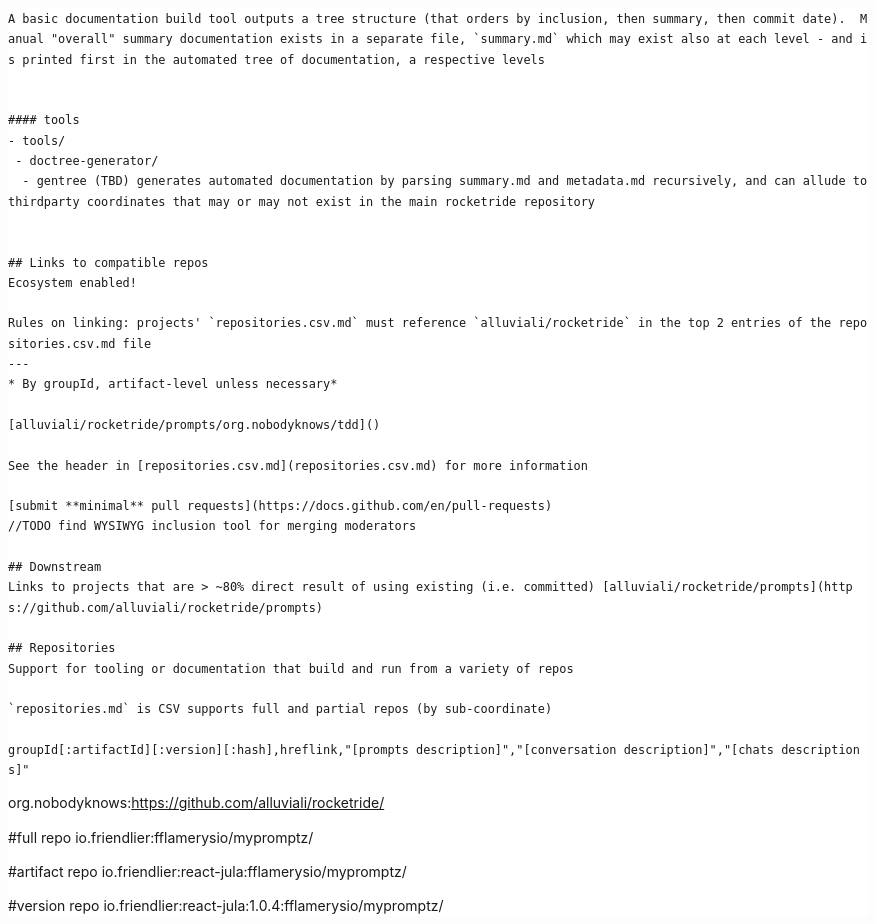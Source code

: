  ```
A basic documentation build tool outputs a tree structure (that orders by inclusion, then summary, then commit date).  Manual "overall" summary documentation exists in a separate file, `summary.md` which may exist also at each level - and is printed first in the automated tree of documentation, a respective levels


#### tools
 - tools/
  - doctree-generator/
   - gentree (TBD) generates automated documentation by parsing summary.md and metadata.md recursively, and can allude to thirdparty coordinates that may or may not exist in the main rocketride repository


## Links to compatible repos
Ecosystem enabled!

Rules on linking: projects' `repositories.csv.md` must reference `alluviali/rocketride` in the top 2 entries of the repositories.csv.md file
---
* By groupId, artifact-level unless necessary*

[alluviali/rocketride/prompts/org.nobodyknows/tdd]()

See the header in [repositories.csv.md](repositories.csv.md) for more information

[submit **minimal** pull requests](https://docs.github.com/en/pull-requests)
 //TODO find WYSIWYG inclusion tool for merging moderators

## Downstream
Links to projects that are > ~80% direct result of using existing (i.e. committed) [alluviali/rocketride/prompts](https://github.com/alluviali/rocketride/prompts)

## Repositories
Support for tooling or documentation that build and run from a variety of repos

`repositories.md` is CSV supports full and partial repos (by sub-coordinate)

groupId[:artifactId][:version][:hash],hreflink,"[prompts description]","[conversation description]","[chats descriptions]"
```
org.nobodyknows:https://github.com/alluviali/rocketride/

#full repo
io.friendlier:fflamerysio/mypromptz/

#artifact repo
io.friendlier:react-jula:fflamerysio/mypromptz/

#version repo
io.friendlier:react-jula:1.0.4:fflamerysio/mypromptz/
